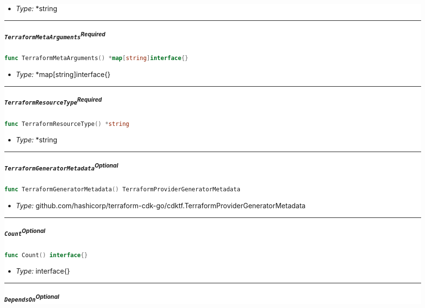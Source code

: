 - *Type:* *string

---

##### `TerraformMetaArguments`<sup>Required</sup> <a name="TerraformMetaArguments" id="@cdktf/provider-cloudflare.dataCloudflareApiShieldOperations.DataCloudflareApiShieldOperations.property.terraformMetaArguments"></a>

```go
func TerraformMetaArguments() *map[string]interface{}
```

- *Type:* *map[string]interface{}

---

##### `TerraformResourceType`<sup>Required</sup> <a name="TerraformResourceType" id="@cdktf/provider-cloudflare.dataCloudflareApiShieldOperations.DataCloudflareApiShieldOperations.property.terraformResourceType"></a>

```go
func TerraformResourceType() *string
```

- *Type:* *string

---

##### `TerraformGeneratorMetadata`<sup>Optional</sup> <a name="TerraformGeneratorMetadata" id="@cdktf/provider-cloudflare.dataCloudflareApiShieldOperations.DataCloudflareApiShieldOperations.property.terraformGeneratorMetadata"></a>

```go
func TerraformGeneratorMetadata() TerraformProviderGeneratorMetadata
```

- *Type:* github.com/hashicorp/terraform-cdk-go/cdktf.TerraformProviderGeneratorMetadata

---

##### `Count`<sup>Optional</sup> <a name="Count" id="@cdktf/provider-cloudflare.dataCloudflareApiShieldOperations.DataCloudflareApiShieldOperations.property.count"></a>

```go
func Count() interface{}
```

- *Type:* interface{}

---

##### `DependsOn`<sup>Optional</sup> <a name="DependsOn" id="@cdktf/provider-cloudflare.dataCloudflareApiShieldOperations.DataCloudflareApiShieldOperations.property.dependsOn"></a>
